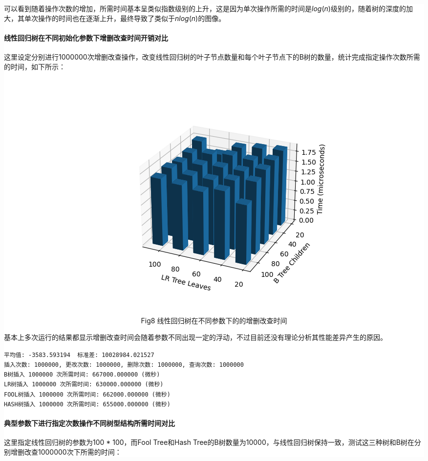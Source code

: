 可以看到随着操作次数的增加，所需时间基本呈类似指数级别的上升，这是因为单次操作所需的时间是$log(n)$级别的，随着树的深度的加大，其单次操作的时间也在逐渐上升，最终导致了类似于$nlog(n)$的图像。


#### 线性回归树在不同初始化参数下增删改查时间开销对比

这里设定分别进行1000000次增删改查操作，改变线性回归树的叶子节点数量和每个叶子节点下的B树的数量，统计完成指定操作次数所需的时间，如下所示：

<div align=center><img src="data/Figure_8.png"></div>
<center>Fig8 线性回归树在不同参数下的的增删改查时间</center>

基本上多次运行的结果都显示增删改查时间会随着参数不同出现一定的浮动，不过目前还没有理论分析其性能差异产生的原因。

```
平均值: -3583.593194  标准差: 10028984.021527
插入次数: 1000000, 更改次数: 1000000, 删除次数: 1000000, 查询次数: 1000000
B树插入 1000000 次所需时间: 667000.000000 (微秒)
LR树插入 1000000 次所需时间: 630000.000000 (微秒)
FOOL树插入 1000000 次所需时间: 662000.000000 (微秒)
HASH树插入 1000000 次所需时间: 655000.000000 (微秒)
```


#### 典型参数下进行指定次数操作不同树型结构所需时间对比

这里指定线性回归树的参数为100 * 100，而Fool Tree和Hash Tree的B树数量为10000，与线性回归树保持一致，测试这三种树和B树在分别增删改查1000000次下所需的时间：
